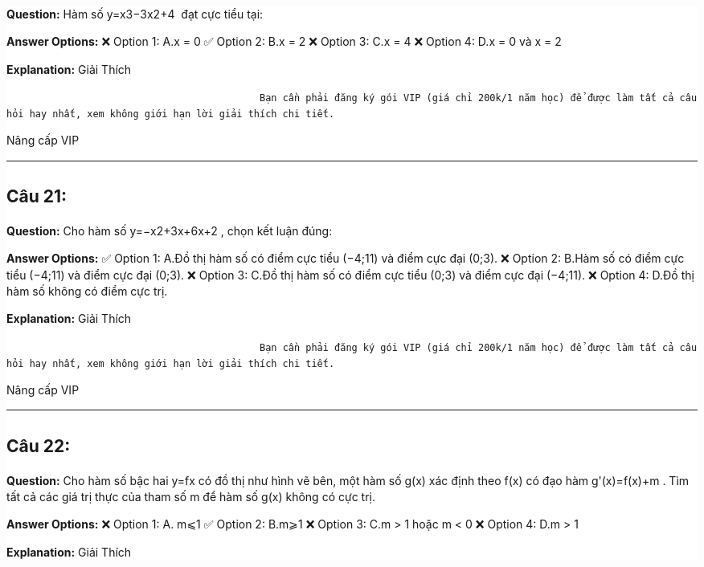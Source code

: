 **Question:** Hàm số y=x3−3x2+4  đạt cực tiểu tại:

**Answer Options:**
❌ Option 1: A.x = 0
✅ Option 2: B.x = 2
❌ Option 3: C.x = 4
❌ Option 4: D.x = 0 và x = 2

**Explanation:** Giải Thích




                                                Bạn cần phải đăng ký gói VIP (giá chỉ 200k/1 năm học) để được làm tất cả câu hỏi hay nhất, xem không giới hạn lời giải thích chi tiết.
                                            

Nâng cấp VIP

---

## Câu 21:

**Question:** Cho hàm số y=−x2+3x+6x+2 , chọn kết luận đúng:

**Answer Options:**
✅ Option 1: A.Đồ thị hàm số có điểm cực tiểu (−4;11) và điểm cực đại (0;3).
❌ Option 2: B.Hàm số có điểm cực tiểu (−4;11) và điểm cực đại (0;3).
❌ Option 3: C.Đồ thị hàm số có điểm cực tiểu (0;3) và điểm cực đại (−4;11).
❌ Option 4: D.Đồ thị hàm số không có điểm cực trị.

**Explanation:** Giải Thích




                                                Bạn cần phải đăng ký gói VIP (giá chỉ 200k/1 năm học) để được làm tất cả câu hỏi hay nhất, xem không giới hạn lời giải thích chi tiết.
                                            

Nâng cấp VIP

---

## Câu 22:

**Question:** Cho hàm số bậc hai y=fx có đồ thị như hình vẽ bên, một hàm số g(x) xác định theo f(x) có đạo hàm g'(x)=f(x)+m . Tìm tất cả các giá trị thực của tham số m để hàm số g(x) không có cực trị.

**Answer Options:**
❌ Option 1: A. m⩽1
✅ Option 2: B.m⩾1
❌ Option 3: C.m > 1 hoặc m < 0
❌ Option 4: D.m > 1

**Explanation:** Giải Thích



